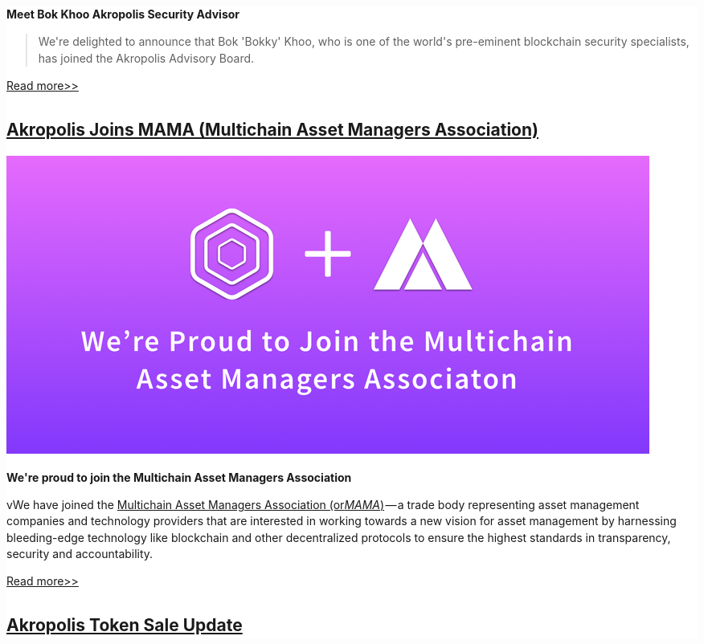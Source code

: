 
**Meet Bok Khoo Akropolis Security Advisor**

>We&#39;re delighted to announce that Bok &#39;Bokky&#39; Khoo, who is one of the world&#39;s pre-eminent blockchain security specialists, has joined the Akropolis Advisory Board.

[Read more>>](https://medium.com/akropolis/blockchain-security-expert-bok-khoo-joins-akropolis-as-advisory-board-member-c41186af7480)

## [Akropolis Joins MAMA (Multichain Asset Managers Association)](https://medium.com/akropolis/akropolis-joins-mama-multichain-asset-managers-association-a2e20046f863)

<img src="/images/blog/akromama.png" alt="drawing" />

**We&#39;re proud to join the Multichain Asset Managers Association**

vWe have joined the [Multichain Asset Managers Association (or](https://mama.global/)[_MAMA_](https://mama.global/)[)](https://mama.global/) — a trade body representing asset management companies and technology providers that are interested in working towards a new vision for asset management by harnessing bleeding-edge technology like blockchain and other decentralized protocols to ensure the highest standards in transparency, security and accountability.

[Read more>>](https://medium.com/akropolis/akropolis-joins-mama-multichain-asset-managers-association-a2e20046f863)

## [Akropolis Token Sale Update](https://medium.com/akropolis/akropolis-token-sale-update-b4582732132b)
